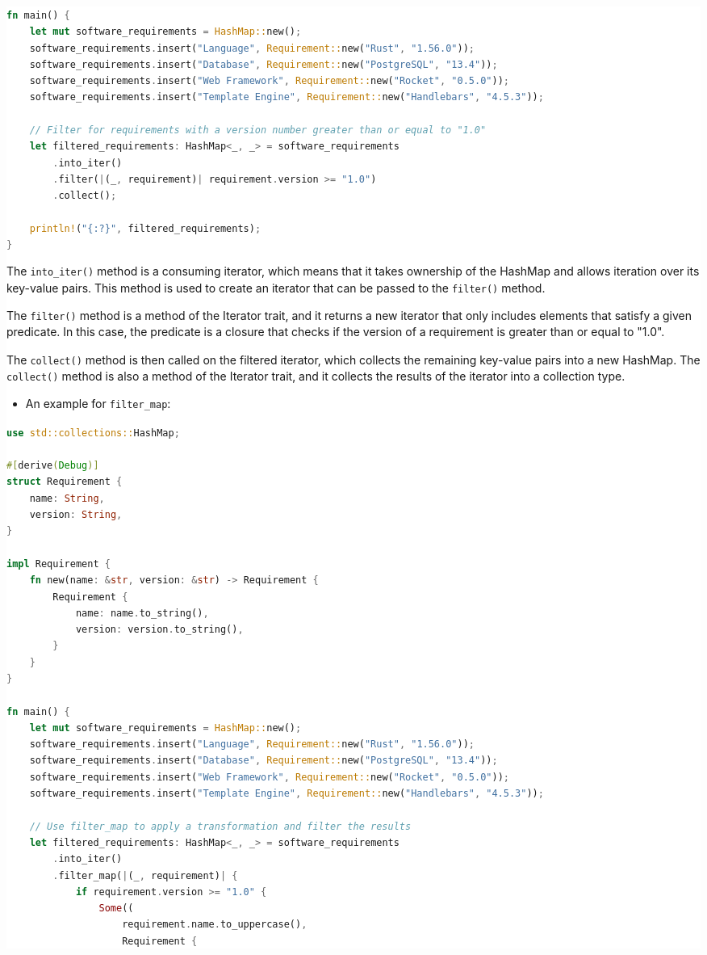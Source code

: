 ```rust
fn main() {
    let mut software_requirements = HashMap::new();
    software_requirements.insert("Language", Requirement::new("Rust", "1.56.0"));
    software_requirements.insert("Database", Requirement::new("PostgreSQL", "13.4"));
    software_requirements.insert("Web Framework", Requirement::new("Rocket", "0.5.0"));
    software_requirements.insert("Template Engine", Requirement::new("Handlebars", "4.5.3"));

    // Filter for requirements with a version number greater than or equal to "1.0"
    let filtered_requirements: HashMap<_, _> = software_requirements
        .into_iter()
        .filter(|(_, requirement)| requirement.version >= "1.0")
        .collect();

    println!("{:?}", filtered_requirements);
}

```

The `into_iter()` method is a consuming iterator, which means that it takes ownership of the HashMap and allows iteration over its key-value pairs. This method is used to create an iterator that can be passed to the `filter()` method.

The `filter()` method is a method of the Iterator trait, and it returns a new iterator that only includes elements that satisfy a given predicate. In this case, the predicate is a closure that checks if the version of a requirement is greater than or equal to "1.0".

The `collect()` method is then called on the filtered iterator, which collects the remaining key-value pairs into a new HashMap. The `collect()` method is also a method of the Iterator trait, and it collects the results of the iterator into a collection type.

- An example for `filter_map`:

```rust
use std::collections::HashMap;

#[derive(Debug)]
struct Requirement {
    name: String,
    version: String,
}

impl Requirement {
    fn new(name: &str, version: &str) -> Requirement {
        Requirement {
            name: name.to_string(),
            version: version.to_string(),
        }
    }
}

fn main() {
    let mut software_requirements = HashMap::new();
    software_requirements.insert("Language", Requirement::new("Rust", "1.56.0"));
    software_requirements.insert("Database", Requirement::new("PostgreSQL", "13.4"));
    software_requirements.insert("Web Framework", Requirement::new("Rocket", "0.5.0"));
    software_requirements.insert("Template Engine", Requirement::new("Handlebars", "4.5.3"));

    // Use filter_map to apply a transformation and filter the results
    let filtered_requirements: HashMap<_, _> = software_requirements
        .into_iter()
        .filter_map(|(_, requirement)| {
            if requirement.version >= "1.0" {
                Some((
                    requirement.name.to_uppercase(),
                    Requirement {
```